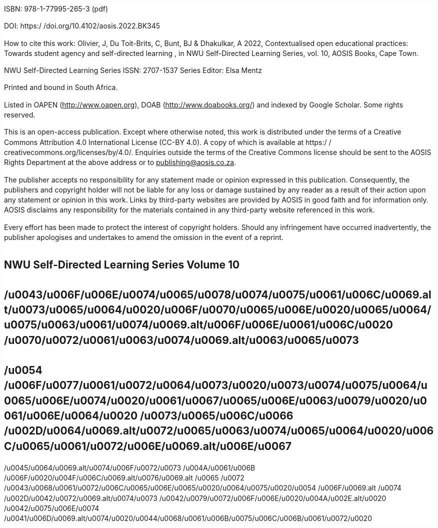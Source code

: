 ISBN: 978-1-77995-265-3 (pdf)

DOI: https:/ /doi.org/10.4102/aosis.2022.BK345

How to cite this work: Olivier, J, Du Toit-Brits, C, Bunt, BJ &amp; Dhakulkar, A 2022, Contextualised open educational practices: Towards student agency and self-directed learning , in NWU Self-Directed Learning Series, vol. 10, AOSIS Books, Cape Town.

NWU Self-Directed Learning Series ISSN: 2707-1537 Series Editor: Elsa Mentz

Printed and bound in South Africa.

Listed in OAPEN (http://www.oapen.org), DOAB (http://www.doabooks.org/) and indexed by Google Scholar. Some rights reserved.

This is an open-access publication. Except where otherwise noted, this work is distributed under the terms of a Creative Commons Attribution 4.0 International License (CC-BY 4.0). A copy of which is available at https:/ / creativecommons.org/licenses/by/4.0/. Enquiries outside the terms of the Creative Commons license should be sent to the AOSIS Rights Department at the above address or to publishing@aosis.co.za.



The publisher accepts no responsibility for any statement made or opinion expressed in this publication. Consequently, the publishers and copyright holder will not be liable for any loss or damage sustained by any reader as a result of their action upon any statement or opinion in this work. Links by third-party websites are provided by AOSIS in good faith and for information only. AOSIS disclaims any responsibility for the materials contained in any third-party website referenced in this work.

Every effort has been made to protect the interest of copyright holders. Should any infringement have occurred inadvertently, the publisher apologises and undertakes to amend the omission in the event of a reprint.

## NWU Self-Directed Learning Series Volume 10

## /u0043/u006F/u006E/u0074/u0065/u0078/u0074/u0075/u0061/u006C/u0069.alt/u0073/u0065/u0064/u0020/u006F/u0070/u0065/u006E/u0020/u0065/u0064/u0075/u0063/u0061/u0074/u0069.alt/u006F/u006E/u0061/u006C/u0020 /u0070/u0072/u0061/u0063/u0074/u0069.alt/u0063/u0065/u0073

## /u0054 /u006F/u0077/u0061/u0072/u0064/u0073/u0020/u0073/u0074/u0075/u0064/u0065/u006E/u0074/u0020/u0061/u0067/u0065/u006E/u0063/u0079/u0020/u0061/u006E/u0064/u0020 /u0073/u0065/u006C/u0066 /u002D/u0064/u0069.alt/u0072/u0065/u0063/u0074/u0065/u0064/u0020/u006C/u0065/u0061/u0072/u006E/u0069.alt/u006E/u0067

/u0045/u0064/u0069.alt/u0074/u006F/u0072/u0073 /u004A/u0061/u006B /u006F/u0020/u004F/u006C/u0069.alt/u0076/u0069.alt /u0065 /u0072 /u0043/u0068/u0061/u0072/u006C/u0065/u006E/u0065/u0020/u0064/u0075/u0020/u0054 /u006F/u0069.alt /u0074 /u002D/u0042/u0072/u0069.alt/u0074/u0073 /u0042/u0079/u0072/u006F/u006E/u0020/u004A/u002E.alt/u0020 /u0042/u0075/u006E/u0074 /u0041/u006D/u0069.alt/u0074/u0020/u0044/u0068/u0061/u006B/u0075/u006C/u006B/u0061/u0072/u0020
